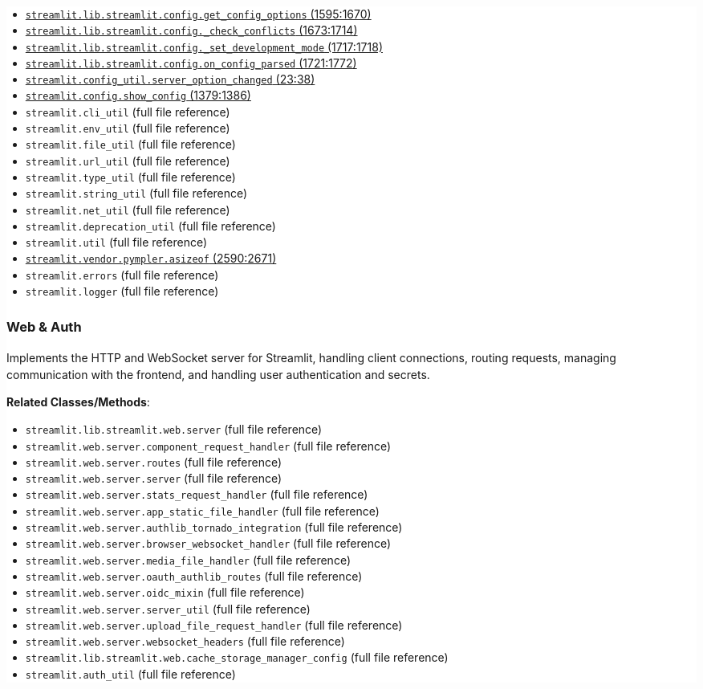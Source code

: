 - <a href="https://github.com/streamlit/streamlit/blob/master/lib/streamlit/config.py#L1595-L1670" target="_blank" rel="noopener noreferrer">`streamlit.lib.streamlit.config.get_config_options` (1595:1670)</a>
- <a href="https://github.com/streamlit/streamlit/blob/master/lib/streamlit/config.py#L1673-L1714" target="_blank" rel="noopener noreferrer">`streamlit.lib.streamlit.config._check_conflicts` (1673:1714)</a>
- <a href="https://github.com/streamlit/streamlit/blob/master/lib/streamlit/config.py#L1717-L1718" target="_blank" rel="noopener noreferrer">`streamlit.lib.streamlit.config._set_development_mode` (1717:1718)</a>
- <a href="https://github.com/streamlit/streamlit/blob/master/lib/streamlit/config.py#L1721-L1772" target="_blank" rel="noopener noreferrer">`streamlit.lib.streamlit.config.on_config_parsed` (1721:1772)</a>
- <a href="https://github.com/streamlit/streamlit/blob/master/lib/streamlit/config_util.py#L23-L38" target="_blank" rel="noopener noreferrer">`streamlit.config_util.server_option_changed` (23:38)</a>
- <a href="https://github.com/streamlit/streamlit/blob/master/lib/streamlit/config.py#L1379-L1386" target="_blank" rel="noopener noreferrer">`streamlit.config.show_config` (1379:1386)</a>
- `streamlit.cli_util` (full file reference)
- `streamlit.env_util` (full file reference)
- `streamlit.file_util` (full file reference)
- `streamlit.url_util` (full file reference)
- `streamlit.type_util` (full file reference)
- `streamlit.string_util` (full file reference)
- `streamlit.net_util` (full file reference)
- `streamlit.deprecation_util` (full file reference)
- `streamlit.util` (full file reference)
- <a href="https://github.com/streamlit/streamlit/blob/master/lib/streamlit/vendor/pympler/asizeof.py#L2590-L2671" target="_blank" rel="noopener noreferrer">`streamlit.vendor.pympler.asizeof` (2590:2671)</a>
- `streamlit.errors` (full file reference)
- `streamlit.logger` (full file reference)


### Web & Auth
Implements the HTTP and WebSocket server for Streamlit, handling client connections, routing requests, managing communication with the frontend, and handling user authentication and secrets.


**Related Classes/Methods**:

- `streamlit.lib.streamlit.web.server` (full file reference)
- `streamlit.web.server.component_request_handler` (full file reference)
- `streamlit.web.server.routes` (full file reference)
- `streamlit.web.server.server` (full file reference)
- `streamlit.web.server.stats_request_handler` (full file reference)
- `streamlit.web.server.app_static_file_handler` (full file reference)
- `streamlit.web.server.authlib_tornado_integration` (full file reference)
- `streamlit.web.server.browser_websocket_handler` (full file reference)
- `streamlit.web.server.media_file_handler` (full file reference)
- `streamlit.web.server.oauth_authlib_routes` (full file reference)
- `streamlit.web.server.oidc_mixin` (full file reference)
- `streamlit.web.server.server_util` (full file reference)
- `streamlit.web.server.upload_file_request_handler` (full file reference)
- `streamlit.web.server.websocket_headers` (full file reference)
- `streamlit.lib.streamlit.web.cache_storage_manager_config` (full file reference)
- `streamlit.auth_util` (full file reference)
